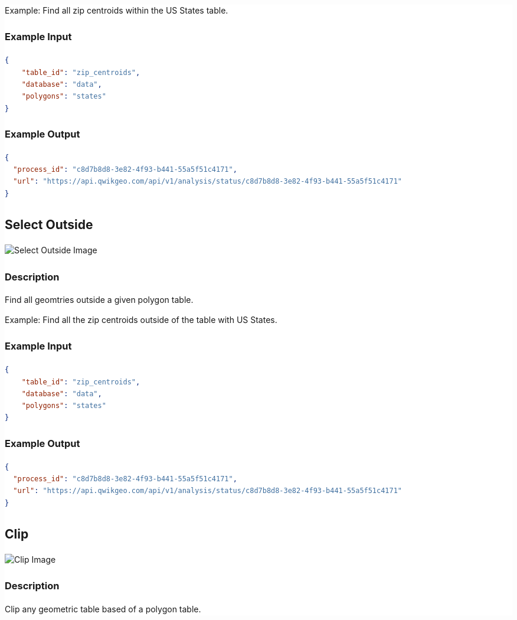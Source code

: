 Example: Find all zip centroids within the US States table.

### Example Input
```json
{
    "table_id": "zip_centroids",
    "database": "data",
    "polygons": "states"
}
```

### Example Output
```json
{
  "process_id": "c8d7b8d8-3e82-4f93-b441-55a5f51c4171",
  "url": "https://api.qwikgeo.com/api/v1/analysis/status/c8d7b8d8-3e82-4f93-b441-55a5f51c4171"
}
```

## Select Outside
![Select Outside Image](./images/select_outside.png "Select Outside Image")

### Description
Find all geomtries outside a given polygon table.

Example: Find all the zip centroids outside of the table with US States.

### Example Input
```json
{
    "table_id": "zip_centroids",
    "database": "data",
    "polygons": "states"
}
```

### Example Output
```json
{
  "process_id": "c8d7b8d8-3e82-4f93-b441-55a5f51c4171",
  "url": "https://api.qwikgeo.com/api/v1/analysis/status/c8d7b8d8-3e82-4f93-b441-55a5f51c4171"
}
```

## Clip
![Clip Image](./images/clip.png "Clip Image")

### Description
Clip any geometric table based of a polygon table.
